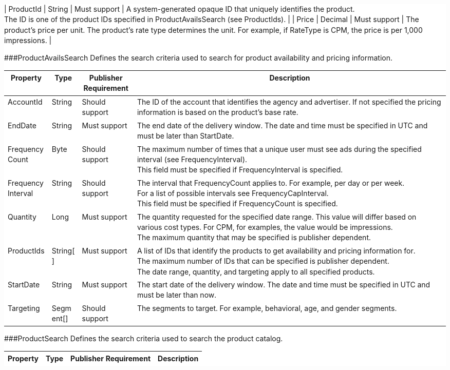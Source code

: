 | ProductId    | String  | Must support          | A system-generated opaque ID that uniquely identifies the product.<br>The ID is one of the product IDs specified in ProductAvailsSearch (see ProductIds).                                                                                                                                                                                                                                                                                                                                                                                                                                                                                                                 |
| Price        | Decimal | Must support          | The product’s price per unit. The product’s rate type determines the unit. For example, if RateType is CPM, the price is per 1,000 impressions.                                                                                                                                                                                                                                                                                                                                                                                                                                                                                                                           |

###ProductAvailsSearch
Defines the search criteria used to search for product availability and pricing information. 

| Property          | Type      | Publisher Requirement | Description                                                                                                                                                                                                                                      |
|-------------------|-----------|-----------------------|--------------------------------------------------------------------------------------------------------------------------------------------------------------------------------------------------------------------------------------------------|
| AccountId         | String    | Should support        | The ID of the account that identifies the agency and advertiser. If not specified the pricing information is based on the product’s base rate.                                                                                                   |
| EndDate           | String    | Must support          | The end date of the delivery window. The date and time must be specified in UTC and must be later than StartDate.                                                                                                                                |
| FrequencyCount    | Byte      | Should support        | The maximum number of times that a unique user must see ads during the specified interval (see FrequencyInterval).<br>This field must be specified if FrequencyInterval is specified.                                                            |
| FrequencyInterval | String    | Should support        | The interval that FrequencyCount applies to. For example, per day or per week.<br>For a list of possible intervals see FrequencyCapInterval.<br>This field must be specified if FrequencyCount is specified.                                     |
| Quantity          | Long      | Must support          | The quantity requested for the specified date range. This value will differ based on various cost types. For CPM, for examples, the value would be impressions.<br>The maximum quantity that may be specified is publisher dependent.            |
| ProductIds        | String[]  | Must support          | A list of IDs that identify the products to get availability and pricing information for.<br>The maximum number of IDs that can be specified is publisher dependent.<br>The date range, quantity, and targeting apply to all specified products. |
| StartDate         | String    | Must support          | The start date of the delivery window. The date and time must be specified in UTC and must be later than now.                                                                                                                                    |
| Targeting         | Segment[] | Should support        | The segments to target. For example, behavioral, age, and gender segments.                                                                                                                                                                       |

###ProductSearch
Defines the search criteria used to search the product catalog. 

| Property      | Type     | Publisher Requirement | Description                                                                                                                                                                                                                                                                                                                                                                                                                                     |
|---------------|----------|-----------------------|-------------------------------------------------------------------------------------------------------------------------------------------------------------------------------------------------------------------------------------------------------------------------------------------------------------------------------------------------------------------------------------------------------------------------------------------------|